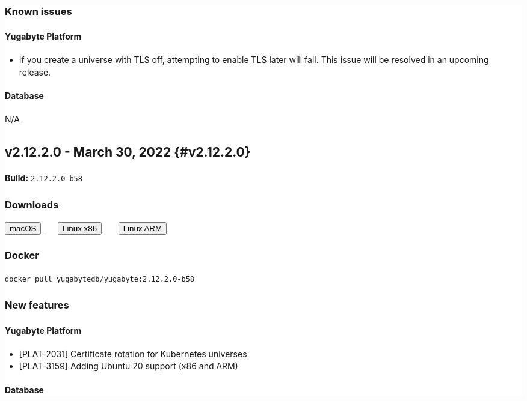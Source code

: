 ### Known issues

#### Yugabyte Platform

* If you create a universe with TLS off, attempting to enable TLS later will fail. This issue will be resolved in an upcoming release.

#### Database

N/A

## v2.12.2.0 - March 30, 2022 {#v2.12.2.0}

**Build:** `2.12.2.0-b58`

### Downloads

<a class="download-binary-link" href="https://downloads.yugabyte.com/releases/2.12.2.0/yugabyte-2.12.2.0-b58-darwin-x86_64.tar.gz">
  <button>
    <i class="fab fa-apple"></i><span class="download-text">macOS</span>
  </button>
</a>
&nbsp; &nbsp; &nbsp;
<a class="download-binary-link" href="https://downloads.yugabyte.com/releases/2.12.2.0/yugabyte-2.12.2.0-b58-linux-x86_64.tar.gz">
  <button>
    <i class="fab fa-linux"></i><span class="download-text">Linux x86</span>
  </button>
</a>
&nbsp; &nbsp; &nbsp;
<a class="download-binary-link" href="https://downloads.yugabyte.com/releases/2.12.2.0/yugabyte-2.12.2.0-b58-el8-aarch64.tar.gz">
  <button>
    <i class="fab fa-linux"></i><span class="download-text">Linux ARM</span>
  </button>
</a>
<br />

### Docker

```sh
docker pull yugabytedb/yugabyte:2.12.2.0-b58
```

### New features

#### Yugabyte Platform

* [PLAT-2031] Certificate rotation for Kubernetes universes
* [PLAT-3159] Adding Ubuntu 20 support (x86 and ARM)

#### Database

